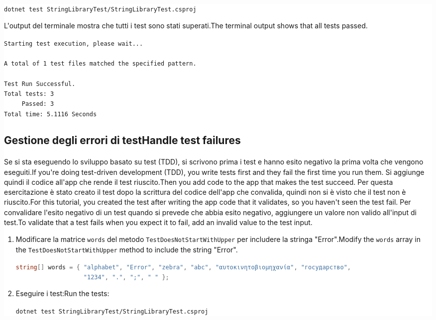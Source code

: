    ```dotnetcli
   dotnet test StringLibraryTest/StringLibraryTest.csproj
   ```

   <span data-ttu-id="5d5ed-162">L'output del terminale mostra che tutti i test sono stati superati.</span><span class="sxs-lookup"><span data-stu-id="5d5ed-162">The terminal output shows that all tests passed.</span></span>

   ```
   Starting test execution, please wait...

   A total of 1 test files matched the specified pattern.

   Test Run Successful.
   Total tests: 3
        Passed: 3
   Total time: 5.1116 Seconds
   ```

## <a name="handle-test-failures"></a><span data-ttu-id="5d5ed-163">Gestione degli errori di test</span><span class="sxs-lookup"><span data-stu-id="5d5ed-163">Handle test failures</span></span>

<span data-ttu-id="5d5ed-164">Se si sta eseguendo lo sviluppo basato su test (TDD), si scrivono prima i test e hanno esito negativo la prima volta che vengono eseguiti.</span><span class="sxs-lookup"><span data-stu-id="5d5ed-164">If you're doing test-driven development (TDD), you write tests first and they fail the first time you run them.</span></span> <span data-ttu-id="5d5ed-165">Si aggiunge quindi il codice all'app che rende il test riuscito.</span><span class="sxs-lookup"><span data-stu-id="5d5ed-165">Then you add code to the app that makes the test succeed.</span></span> <span data-ttu-id="5d5ed-166">Per questa esercitazione è stato creato il test dopo la scrittura del codice dell'app che convalida, quindi non si è visto che il test non è riuscito.</span><span class="sxs-lookup"><span data-stu-id="5d5ed-166">For this tutorial, you created the test after writing the app code that it validates, so you haven't seen the test fail.</span></span> <span data-ttu-id="5d5ed-167">Per convalidare l'esito negativo di un test quando si prevede che abbia esito negativo, aggiungere un valore non valido all'input di test.</span><span class="sxs-lookup"><span data-stu-id="5d5ed-167">To validate that a test fails when you expect it to fail, add an invalid value to the test input.</span></span>

1. <span data-ttu-id="5d5ed-168">Modificare la matrice `words` del metodo `TestDoesNotStartWithUpper` per includere la stringa "Error".</span><span class="sxs-lookup"><span data-stu-id="5d5ed-168">Modify the `words` array in the `TestDoesNotStartWithUpper` method to include the string "Error".</span></span>

   ```csharp
   string[] words = { "alphabet", "Error", "zebra", "abc", "αυτοκινητοβιομηχανία", "государство",
                      "1234", ".", ";", " " };
   ```

1. <span data-ttu-id="5d5ed-169">Eseguire i test:</span><span class="sxs-lookup"><span data-stu-id="5d5ed-169">Run the tests:</span></span>

   ```dotnetcli
   dotnet test StringLibraryTest/StringLibraryTest.csproj
   ```
